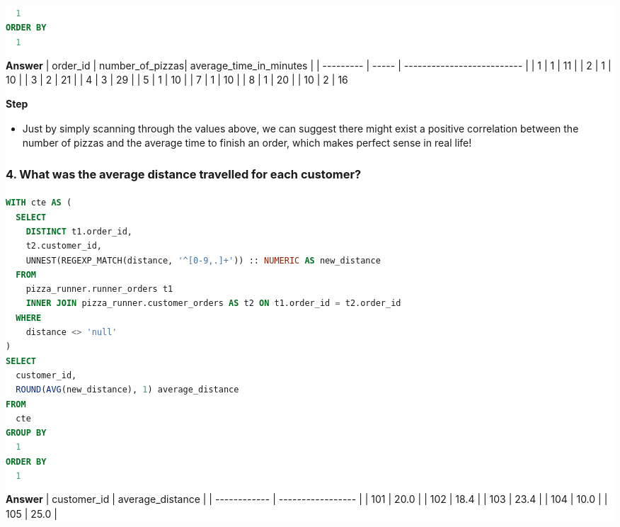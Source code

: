 ````sql
  1
ORDER BY
  1
````
**Answer**
| order\_id | number\_of\_pizzas| average\_time\_in\_minutes |
| --------- | ----- | -------------------------- |
| 1         | 1     | 11                         |
| 2         | 1     | 10                         |
| 3         | 2     | 21                         |
| 4         | 3     | 29                         |
| 5         | 1     | 10                         |
| 7         | 1     | 10                         |
| 8         | 1     | 20                         |
| 10        | 2     | 16                         

**Step**
* Just by simply scanning through the values above, we can suggest there might exist a positive correlation between the number of pizzas and the average time to finish an order, which makes perfect sense in real life! 
### 4.  What was the average distance travelled for each customer?
````sql
WITH cte AS (
  SELECT
    DISTINCT t1.order_id,
    t2.customer_id,
    UNNEST(REGEXP_MATCH(distance, '^[0-9,.]+')) :: NUMERIC AS new_distance
  FROM
    pizza_runner.runner_orders t1
    INNER JOIN pizza_runner.customer_orders AS t2 ON t1.order_id = t2.order_id
  WHERE
    distance <> 'null'
)
SELECT
  customer_id,
  ROUND(AVG(new_distance), 1) average_distance
FROM
  cte
GROUP BY
  1
ORDER BY
  1
````
**Answer**
| customer\_id | average\_distance |
| ------------ | ----------------- |
| 101          | 20.0              |
| 102          | 18.4              |
| 103          | 23.4              |
| 104          | 10.0              |
| 105          | 25.0              |
